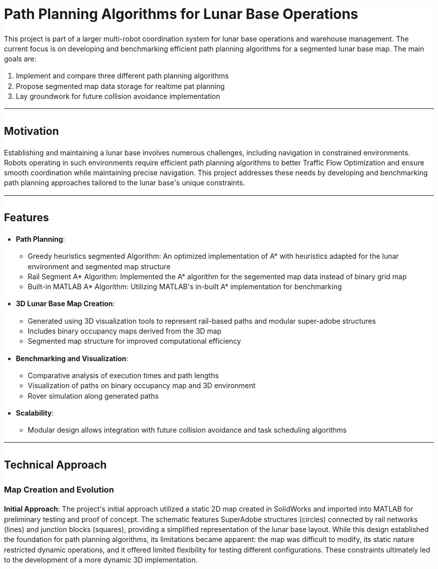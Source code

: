 # **Path Planning Algorithms for Lunar Base Operations**

This project is part of a larger multi-robot coordination system for lunar base operations and warehouse management. The current focus is on developing and benchmarking efficient path planning algorithms for a segmented lunar base map. The main goals are:

1. Implement and compare three different path planning algorithms
2. Propose segmented map data storage for realtime pat planning
3. Lay groundwork for future collision avoidance implementation


---

## **Motivation**

Establishing and maintaining a lunar base involves numerous challenges, including navigation in constrained environments. Robots operating in such environments require efficient path planning algorithms to better Traffic Flow Optimization and ensure smooth coordination while maintaining precise navigation. This project addresses these needs by developing and benchmarking path planning approaches tailored to the lunar base's unique constraints.

---

## **Features**

- **Path Planning**:
   - Greedy heuristics segmented Algorithm: An optimized implementation of A* with heuristics adapted for the lunar environment and segmented map structure
   - Rail Segment A* Algorithm: Implemented the A* algorithm for the segemented map data instead of binary grid map
   - Built-in MATLAB A* Algorithm: Utilizing MATLAB's in-built A* implementation for benchmarking

- **3D Lunar Base Map Creation**:
   - Generated using 3D visualization tools to represent rail-based paths and modular super-adobe structures
   - Includes binary occupancy maps derived from the 3D map
   - Segmented map structure for improved computational efficiency

- **Benchmarking and Visualization**:
   - Comparative analysis of execution times and path lengths
   - Visualization of paths on binary occupancy map and 3D environment
   - Rover simulation along generated paths

- **Scalability**:
  - Modular design allows integration with future collision avoidance and task scheduling algorithms

---

## **Technical Approach**

### **Map Creation and Evolution**
**Initial Approach**:
   The project's initial approach utilized a static 2D map created in SolidWorks and imported into MATLAB for preliminary testing and proof of concept. The schematic features SuperAdobe structures (circles) connected by rail networks (lines) and junction blocks (squares), providing a simplified representation of the lunar base layout. While this design established the foundation for path planning algorithms, its limitations became apparent: the map was difficult to modify, its static nature restricted dynamic operations, and it offered limited flexibility for testing different configurations. These constraints ultimately led to the development of a more dynamic 3D implementation.
